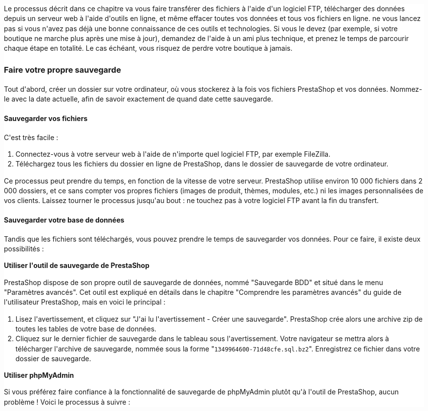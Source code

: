 Le processus décrit dans ce chapitre va vous faire transférer des fichiers à l'aide d'un logiciel FTP, télécharger des données depuis un serveur web à l'aide d'outils en ligne, et même effacer toutes vos données et tous vos fichiers en ligne. ne vous lancez pas si vous n'avez pas déjà une bonne connaissance de ces outils et technologies. Si vous le devez (par exemple, si votre boutique ne marche plus après une mise à jour), demandez de l'aide à un ami plus technique, et prenez le temps de parcourir chaque étape en totalité. Le cas échéant, vous risquez de perdre votre boutique à jamais.

### Faire votre propre sauvegarde <a href="#faireunesauvegardeetlarestaurer-fairevotrepropresauvegarde" id="faireunesauvegardeetlarestaurer-fairevotrepropresauvegarde"></a>

Tout d'abord, créer un dossier sur votre ordinateur, où vous stockerez à la fois vos fichiers PrestaShop et vos données. Nommez-le avec la date actuelle, afin de savoir exactement de quand date cette sauvegarde.

#### Sauvegarder vos fichiers <a href="#faireunesauvegardeetlarestaurer-sauvegardervosfichiers" id="faireunesauvegardeetlarestaurer-sauvegardervosfichiers"></a>

C'est très facile :

1. Connectez-vous à votre serveur web à l'aide de n'importe quel logiciel FTP, par exemple FileZilla.
2. Téléchargez tous les fichiers du dossier en ligne de PrestaShop, dans le dossier de sauvegarde de votre ordinateur.

Ce processus peut prendre du temps, en fonction de la vitesse de votre serveur. PrestaShop utilise environ 10 000 fichiers dans 2 000 dossiers, et ce sans compter vos propres fichiers (images de produit, thèmes, modules, etc.) ni les images personnalisées de vos clients. Laissez tourner le processus jusqu'au bout : ne touchez pas à votre logiciel FTP avant la fin du transfert.

#### Sauvegarder votre base de données <a href="#faireunesauvegardeetlarestaurer-sauvegardervotrebasededonnees" id="faireunesauvegardeetlarestaurer-sauvegardervotrebasededonnees"></a>

Tandis que les fichiers sont téléchargés, vous pouvez prendre le temps de sauvegarder vos données. Pour ce faire, il existe deux possibilités :

**Utiliser l'outil de sauvegarde de PrestaShop**

PrestaShop dispose de son propre outil de sauvegarde de données, nommé "Sauvegarde BDD" et situé dans le menu "Paramètres avancés". Cet outil est expliqué en détails dans le chapitre "Comprendre les paramètres avancés" du guide de l'utilisateur PrestaShop, mais en voici le principal :

1. Lisez l'avertissement, et cliquez sur "J'ai lu l'avertissement - Créer une sauvegarde". PrestaShop crée alors une archive zip de toutes les tables de votre base de données.
2. Cliquez sur le dernier fichier de sauvegarde dans le tableau sous l'avertissement. Votre navigateur se mettra alors à télécharger l'archive de sauvegarde, nommée sous la forme "`1349964600-71d48cfe.sql.bz2`". Enregistrez ce fichier dans votre dossier de sauvegarde.

**Utiliser phpMyAdmin**

Si vous préférez faire confiance à la fonctionnalité de sauvegarde de phpMyAdmin plutôt qu'à l'outil de PrestaShop, aucun problème ! Voici le processus à suivre :
